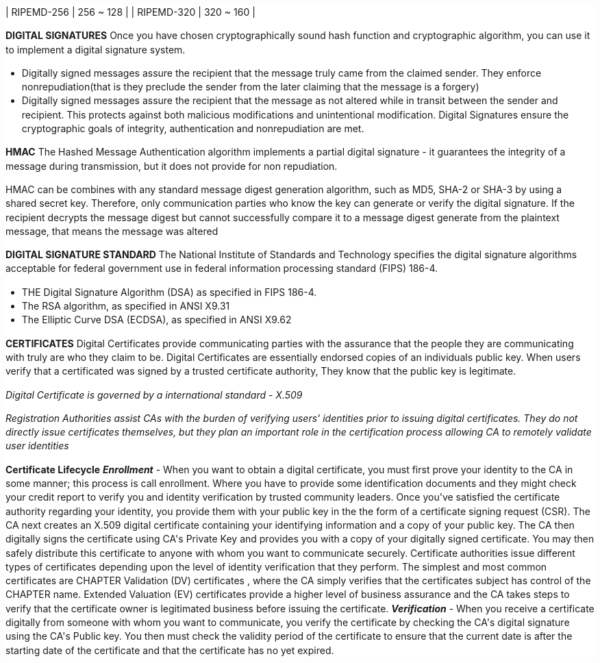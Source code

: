 | RIPEMD-256 | 256 ~ 128 |
| RIPEMD-320 | 320 ~ 160 |

**DIGITAL SIGNATURES**
Once you have chosen cryptographically sound hash function and cryptographic algorithm, you can use it to implement a digital signature system.
- Digitally signed messages assure the recipient that the message truly came from the claimed sender. They enforce nonrepudiation(that is they preclude the sender from the later claiming that the message is a forgery)
- Digitally signed messages assure the recipient that the message as not altered while in transit between the sender and recipient. This protects against both malicious modifications and unintentional modification. 
Digital Signatures ensure the cryptographic goals of integrity, authentication and nonrepudiation are met.

**HMAC**
The Hashed Message Authentication algorithm implements a partial digital signature -  it guarantees the integrity of a message during transmission, but it does not provide for non repudiation. 

HMAC can be combines with any standard message digest generation algorithm, such as MD5, SHA-2 or SHA-3 by using a shared secret key. Therefore, only communication parties who know the key can generate or verify the digital signature. If the recipient decrypts the message digest but cannot successfully compare it to a message digest generate from the plaintext message, that means the message was altered 

**DIGITAL SIGNATURE STANDARD**
The National Institute of Standards and Technology specifies the digital signature algorithms acceptable for federal government use in federal information processing standard (FIPS) 186-4.
- THE Digital Signature Algorithm (DSA) as specified in FIPS 186-4. 
- The RSA algorithm, as specified in ANSI X9.31
- The Elliptic Curve DSA (ECDSA), as specified in ANSI X9.62

**CERTIFICATES**
Digital Certificates provide communicating parties with the assurance that the people they are communicating with truly are who they claim to be. Digital Certificates are essentially endorsed copies of an individuals public key. When users verify that a certificated was signed by a trusted certificate authority, They know that the public key is legitimate.

*Digital Certificate is governed by a international standard - X.509* 

*Registration Authorities assist CAs with the burden of verifying users' identities prior to issuing digital certificates. They do not directly issue certificates themselves, but they plan an important role in the certification process allowing CA to remotely validate user identities*


**Certificate Lifecycle**
	***Enrollment*** - When you want to obtain a digital certificate, you must first prove your identity to the CA in some manner; this process is call enrollment. 
	Where you have to provide some identification documents and they might check your credit report to verify you  and identity verification by trusted community leaders. 
	Once you've satisfied the certificate authority regarding your identity, you provide them with your public key in the the form of a certificate signing request (CSR). The CA next creates an X.509 digital certificate containing your identifying information and a copy of your public key. The CA then digitally signs the certificate using CA's Private Key and provides you with a copy of your digitally signed certificate. You may then safely distribute this certificate to anyone with whom you want to communicate securely. 
	Certificate authorities issue different types of certificates depending upon the level of identity verification that they perform. The simplest and most common certificates are CHAPTER Validation (DV) certificates , where the CA simply verifies that the certificates subject has control of the CHAPTER name. Extended Valuation (EV) certificates provide a higher level of business assurance and the CA takes steps to verify that the certificate owner is legitimated business before issuing the certificate. 
	***Verification*** - When you receive a certificate digitally from someone with whom you want to communicate, you verify the certificate by checking the CA's digital signature using the CA's Public key. You then must check the validity period of the certificate to ensure that the current date is after the starting date of the certificate and that the certificate has no yet expired. 